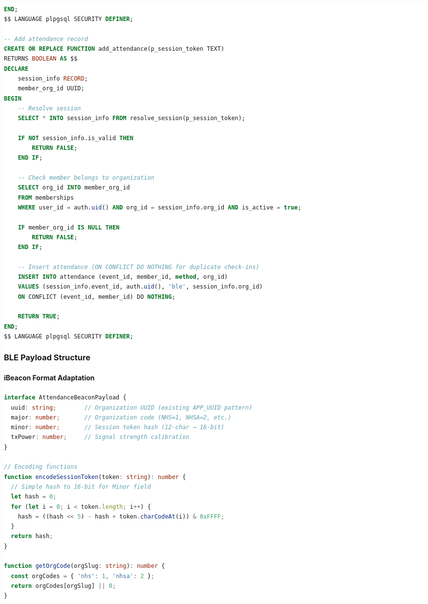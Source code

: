```sql
END;
$$ LANGUAGE plpgsql SECURITY DEFINER;

-- Add attendance record
CREATE OR REPLACE FUNCTION add_attendance(p_session_token TEXT)
RETURNS BOOLEAN AS $$
DECLARE
    session_info RECORD;
    member_org_id UUID;
BEGIN
    -- Resolve session
    SELECT * INTO session_info FROM resolve_session(p_session_token);
    
    IF NOT session_info.is_valid THEN
        RETURN FALSE;
    END IF;
    
    -- Check member belongs to organization
    SELECT org_id INTO member_org_id 
    FROM memberships 
    WHERE user_id = auth.uid() AND org_id = session_info.org_id AND is_active = true;
    
    IF member_org_id IS NULL THEN
        RETURN FALSE;
    END IF;
    
    -- Insert attendance (ON CONFLICT DO NOTHING for duplicate check-ins)
    INSERT INTO attendance (event_id, member_id, method, org_id)
    VALUES (session_info.event_id, auth.uid(), 'ble', session_info.org_id)
    ON CONFLICT (event_id, member_id) DO NOTHING;
    
    RETURN TRUE;
END;
$$ LANGUAGE plpgsql SECURITY DEFINER;
```

### BLE Payload Structure

#### iBeacon Format Adaptation
```typescript
interface AttendanceBeaconPayload {
  uuid: string;        // Organization UUID (existing APP_UUID pattern)
  major: number;       // Organization code (NHS=1, NHSA=2, etc.)
  minor: number;       // Session token hash (12-char → 16-bit)
  txPower: number;     // Signal strength calibration
}

// Encoding functions
function encodeSessionToken(token: string): number {
  // Simple hash to 16-bit for Minor field
  let hash = 0;
  for (let i = 0; i < token.length; i++) {
    hash = ((hash << 5) - hash + token.charCodeAt(i)) & 0xFFFF;
  }
  return hash;
}

function getOrgCode(orgSlug: string): number {
  const orgCodes = { 'nhs': 1, 'nhsa': 2 };
  return orgCodes[orgSlug] || 0;
}
```
